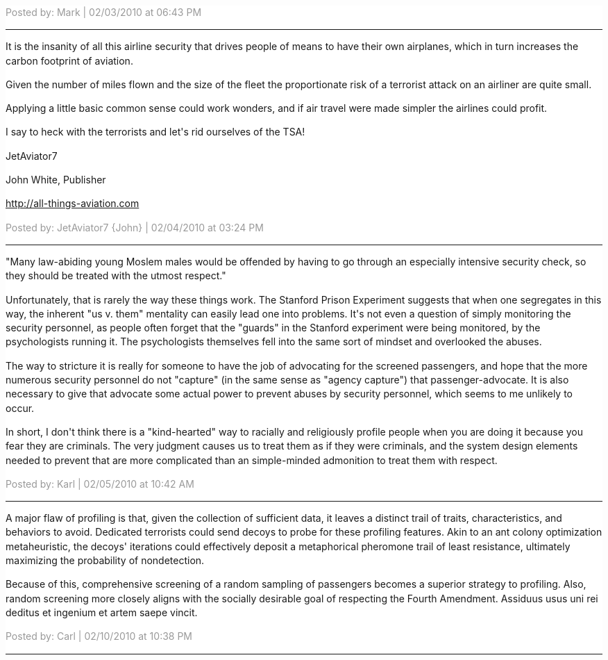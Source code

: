 <span style="color:#999">Posted by: Mark | 02/03/2010 at 06:43 PM</span>

---

It is the insanity of all this airline security that drives people of means to have their own airplanes, which in turn increases the carbon footprint of aviation.

Given the number of miles flown and the size of the fleet the proportionate risk of a terrorist attack on an airliner are quite small. 

Applying a little basic common sense could work wonders, and if air travel were made simpler the airlines could profit. 

I say to heck with the terrorists and let's rid ourselves of the TSA!

JetAviator7 

John White, Publisher

http://all-things-aviation.com

<span style="color:#999">Posted by: JetAviator7 {John} | 02/04/2010 at 03:24 PM</span>

---

"Many law-abiding young Moslem males would be offended by having to go through an especially intensive security check, so they should be treated with the utmost respect."

Unfortunately, that is rarely the way these things work.  The Stanford Prison Experiment suggests that when one segregates in this way, the inherent "us v. them" mentality can easily lead one into problems.  It's not even a question of simply monitoring the security personnel, as people often forget that the "guards" in the Stanford experiment were being monitored, by the psychologists running it.  The psychologists themselves fell into the same sort of mindset and overlooked the abuses.

The way to stricture it is really for someone to have the job of advocating for the screened passengers, and hope that the more numerous security personnel do not "capture" (in the same sense as "agency capture") that passenger-advocate.  It is also necessary to give that advocate some actual power to prevent abuses by security personnel, which seems to me unlikely to occur.

In short, I don't think there is a "kind-hearted" way to racially and religiously profile people when you are doing it because you fear they are criminals.  The very judgment causes us to treat them as if they were criminals, and the system design elements needed to prevent that are more complicated than an simple-minded admonition to treat them with respect.

<span style="color:#999">Posted by: Karl | 02/05/2010 at 10:42 AM</span>

---

A major flaw of profiling is that, given the collection of sufficient data, it leaves a distinct trail of traits, characteristics, and behaviors to avoid.  Dedicated terrorists could send decoys to probe for these profiling features.  Akin to an ant colony optimization metaheuristic, the decoys' iterations could effectively deposit a metaphorical pheromone trail of least resistance, ultimately maximizing the probability of nondetection.

Because of this, comprehensive screening of a random sampling of passengers becomes a superior strategy to profiling. Also, random screening more closely aligns with the socially desirable goal of respecting the Fourth Amendment.  Assiduus usus uni rei deditus et ingenium et artem saepe vincit.

<span style="color:#999">Posted by: Carl | 02/10/2010 at 10:38 PM</span>

---